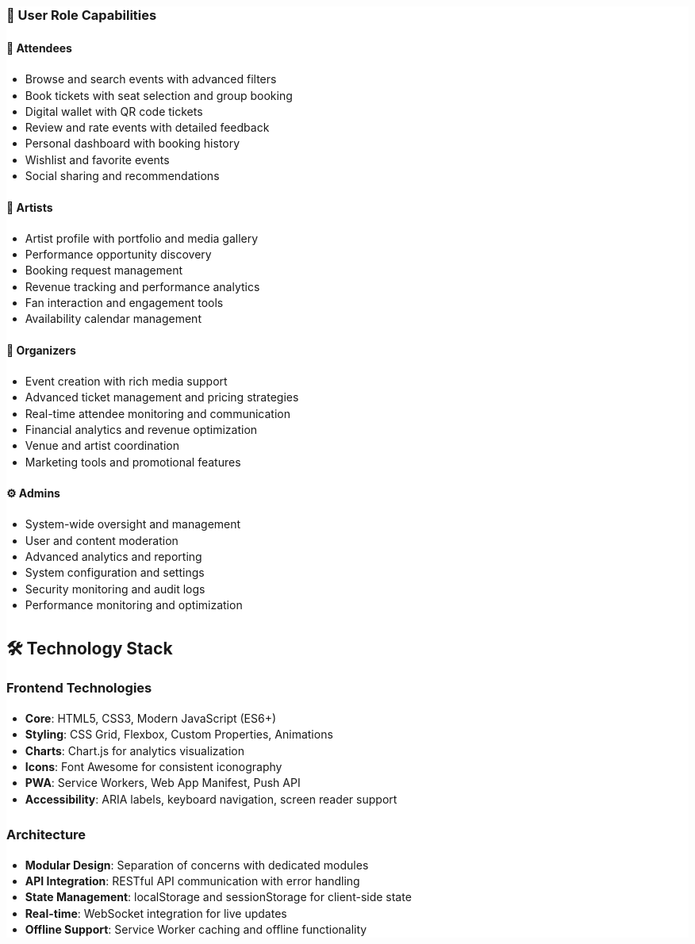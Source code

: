 ### 👥 User Role Capabilities

#### **🎫 Attendees**
- Browse and search events with advanced filters
- Book tickets with seat selection and group booking
- Digital wallet with QR code tickets
- Review and rate events with detailed feedback
- Personal dashboard with booking history
- Wishlist and favorite events
- Social sharing and recommendations

#### **🎨 Artists**
- Artist profile with portfolio and media gallery
- Performance opportunity discovery
- Booking request management
- Revenue tracking and performance analytics
- Fan interaction and engagement tools
- Availability calendar management

#### **🎪 Organizers**
- Event creation with rich media support
- Advanced ticket management and pricing strategies
- Real-time attendee monitoring and communication
- Financial analytics and revenue optimization
- Venue and artist coordination
- Marketing tools and promotional features

#### **⚙️ Admins**
- System-wide oversight and management
- User and content moderation
- Advanced analytics and reporting
- System configuration and settings
- Security monitoring and audit logs
- Performance monitoring and optimization

## 🛠 Technology Stack

### Frontend Technologies
- **Core**: HTML5, CSS3, Modern JavaScript (ES6+)
- **Styling**: CSS Grid, Flexbox, Custom Properties, Animations
- **Charts**: Chart.js for analytics visualization
- **Icons**: Font Awesome for consistent iconography
- **PWA**: Service Workers, Web App Manifest, Push API
- **Accessibility**: ARIA labels, keyboard navigation, screen reader support

### Architecture
- **Modular Design**: Separation of concerns with dedicated modules
- **API Integration**: RESTful API communication with error handling
- **State Management**: localStorage and sessionStorage for client-side state
- **Real-time**: WebSocket integration for live updates
- **Offline Support**: Service Worker caching and offline functionality
